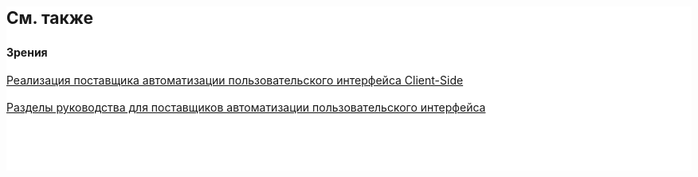 

## <a name="related-topics"></a>См. также

<dl> <dt>

**Зрения**
</dt> <dt>

[Реализация поставщика автоматизации пользовательского интерфейса Client-Side](uiauto-serversideprovider.md)
</dt> <dt>

[Разделы руководства для поставщиков автоматизации пользовательского интерфейса](uiauto-howto-topics-for-uiautomation-providers.md)
</dt> </dl>

 

 




